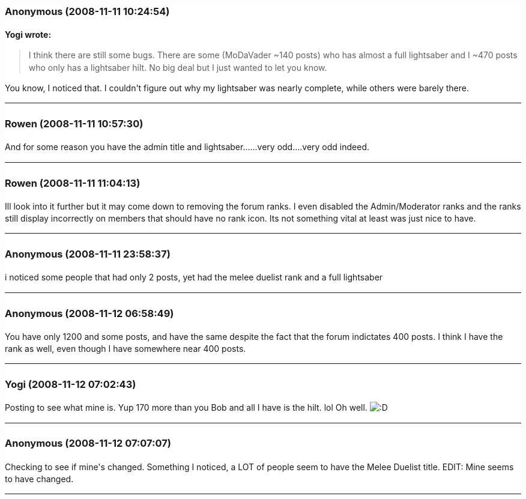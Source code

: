 ### **Anonymous** (2008-11-11 10:24:54)

**Yogi wrote:**
> I think there are still some bugs. There are some (MoDaVader ~140 posts) who has almost a full lightsaber and I ~470 posts who only has a lightsaber hilt. No big deal but I just wanted to let you know.

You know, I noticed that. I couldn't figure out why my lightsaber was nearly complete, while others were barely there.

---

### **Rowen** (2008-11-11 10:57:30)

And for some reason you have the admin title and lightsaber......very odd....very odd indeed.

---

### **Rowen** (2008-11-11 11:04:13)

Ill look into it further but it may come down to removing the forum ranks. I even disabled the Admin/Moderator ranks and the ranks still display incorrectly on members that should have no rank icon.
Its not something vital at least was just nice to have.

---

### **Anonymous** (2008-11-11 23:58:37)

i noticed some people that had only 2 posts, yet had the melee duelist rank and a full lightsaber

---

### **Anonymous** (2008-11-12 06:58:49)

You have only 1200 and some posts, and have the same despite the fact that the forum indictates 400 posts. I think I have the rank as well, even though I have somewhere near 400 posts.

---

### **Yogi** (2008-11-12 07:02:43)

Posting to see what mine is.
Yup 170 more than you Bob and all I have is the hilt. lol
Oh well. ![:D](https://i.ibb.co/MDcFvFDD/icon-e-biggrin.gif)

---

### **Anonymous** (2008-11-12 07:07:07)

Checking to see if mine's changed.
Something I noticed, a LOT of people seem to have the Melee Duelist title.
EDIT: Mine seems to have changed.

---
